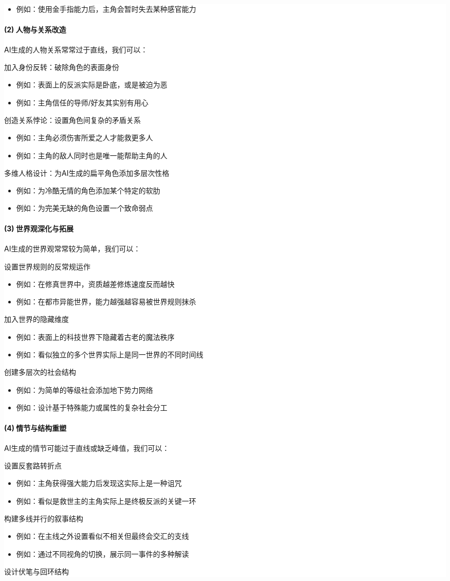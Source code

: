 *   例如：使用金手指能力后，主角会暂时失去某种感官能力

#### (2) 人物与关系改造

AI生成的人物关系常常过于直线，我们可以：

加入身份反转：破除角色的表面身份

*   例如：表面上的反派实际是卧底，或是被迫为恶

*   例如：主角信任的导师/好友其实别有用心

创造关系悖论：设置角色间复杂的矛盾关系

*   例如：主角必须伤害所爱之人才能救更多人

*   例如：主角的敌人同时也是唯一能帮助主角的人

多维人格设计：为AI生成的扁平角色添加多层次性格

*   例如：为冷酷无情的角色添加某个特定的软肋

*   例如：为完美无缺的角色设置一个致命弱点

#### (3) 世界观深化与拓展

AI生成的世界观常常较为简单，我们可以：

设置世界规则的反常规运作

*   例如：在修真世界中，资质越差修炼速度反而越快

*   例如：在都市异能世界，能力越强越容易被世界规则抹杀

加入世界的隐藏维度

*   例如：表面上的科技世界下隐藏着古老的魔法秩序

*   例如：看似独立的多个世界实际上是同一世界的不同时间线

创建多层次的社会结构

*   例如：为简单的等级社会添加地下势力网络

*   例如：设计基于特殊能力或属性的复杂社会分工

#### (4) 情节与结构重塑

AI生成的情节可能过于直线或缺乏峰值，我们可以：

设置反套路转折点

*   例如：主角获得强大能力后发现这实际上是一种诅咒

*   例如：看似是救世主的主角实际上是终极反派的关键一环

构建多线并行的叙事结构

*   例如：在主线之外设置看似不相关但最终会交汇的支线

*   例如：通过不同视角的切换，展示同一事件的多种解读

设计伏笔与回环结构
